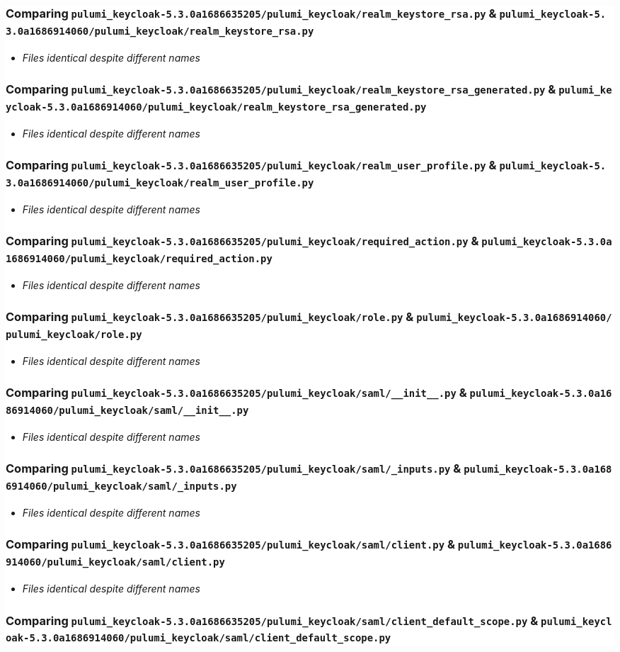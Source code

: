 ### Comparing `pulumi_keycloak-5.3.0a1686635205/pulumi_keycloak/realm_keystore_rsa.py` & `pulumi_keycloak-5.3.0a1686914060/pulumi_keycloak/realm_keystore_rsa.py`

 * *Files identical despite different names*

### Comparing `pulumi_keycloak-5.3.0a1686635205/pulumi_keycloak/realm_keystore_rsa_generated.py` & `pulumi_keycloak-5.3.0a1686914060/pulumi_keycloak/realm_keystore_rsa_generated.py`

 * *Files identical despite different names*

### Comparing `pulumi_keycloak-5.3.0a1686635205/pulumi_keycloak/realm_user_profile.py` & `pulumi_keycloak-5.3.0a1686914060/pulumi_keycloak/realm_user_profile.py`

 * *Files identical despite different names*

### Comparing `pulumi_keycloak-5.3.0a1686635205/pulumi_keycloak/required_action.py` & `pulumi_keycloak-5.3.0a1686914060/pulumi_keycloak/required_action.py`

 * *Files identical despite different names*

### Comparing `pulumi_keycloak-5.3.0a1686635205/pulumi_keycloak/role.py` & `pulumi_keycloak-5.3.0a1686914060/pulumi_keycloak/role.py`

 * *Files identical despite different names*

### Comparing `pulumi_keycloak-5.3.0a1686635205/pulumi_keycloak/saml/__init__.py` & `pulumi_keycloak-5.3.0a1686914060/pulumi_keycloak/saml/__init__.py`

 * *Files identical despite different names*

### Comparing `pulumi_keycloak-5.3.0a1686635205/pulumi_keycloak/saml/_inputs.py` & `pulumi_keycloak-5.3.0a1686914060/pulumi_keycloak/saml/_inputs.py`

 * *Files identical despite different names*

### Comparing `pulumi_keycloak-5.3.0a1686635205/pulumi_keycloak/saml/client.py` & `pulumi_keycloak-5.3.0a1686914060/pulumi_keycloak/saml/client.py`

 * *Files identical despite different names*

### Comparing `pulumi_keycloak-5.3.0a1686635205/pulumi_keycloak/saml/client_default_scope.py` & `pulumi_keycloak-5.3.0a1686914060/pulumi_keycloak/saml/client_default_scope.py`
